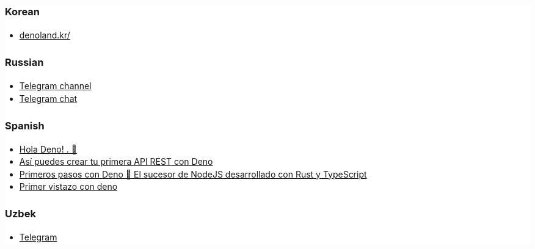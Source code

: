 ### Korean

- [denoland.kr/](https://denoland.kr/)

### Russian

- [Telegram channel](https://t.me/denoland_ru)
- [Telegram chat](https://t.me/denoland)

### Spanish

- [Hola Deno! . 🦕](https://medium.com/javascript-espa%C3%B1ol/hola-deno-f31f9f6f2c84)
- [Así puedes crear tu primera API REST con Deno](https://medium.com/@mpampols/as%C3%AD-puedes-crear-tu-primera-api-rest-con-deno-a9094ee5c0b2)
- [Primeros pasos con Deno 🦕 El sucesor de NodeJS desarrollado con Rust y TypeScript](https://medium.com/@manurua/primeros-pasos-con-deno-el-nuevo-nodejs-desarrollado-con-rust-y-typescript-b9ac14f7d0c7)
- [Primer vistazo con deno](https://dev.to/buttercubz/first-look-with-deno-spanish-30dh)

### Uzbek

- [Telegram](https://t.me/denolanduz)

